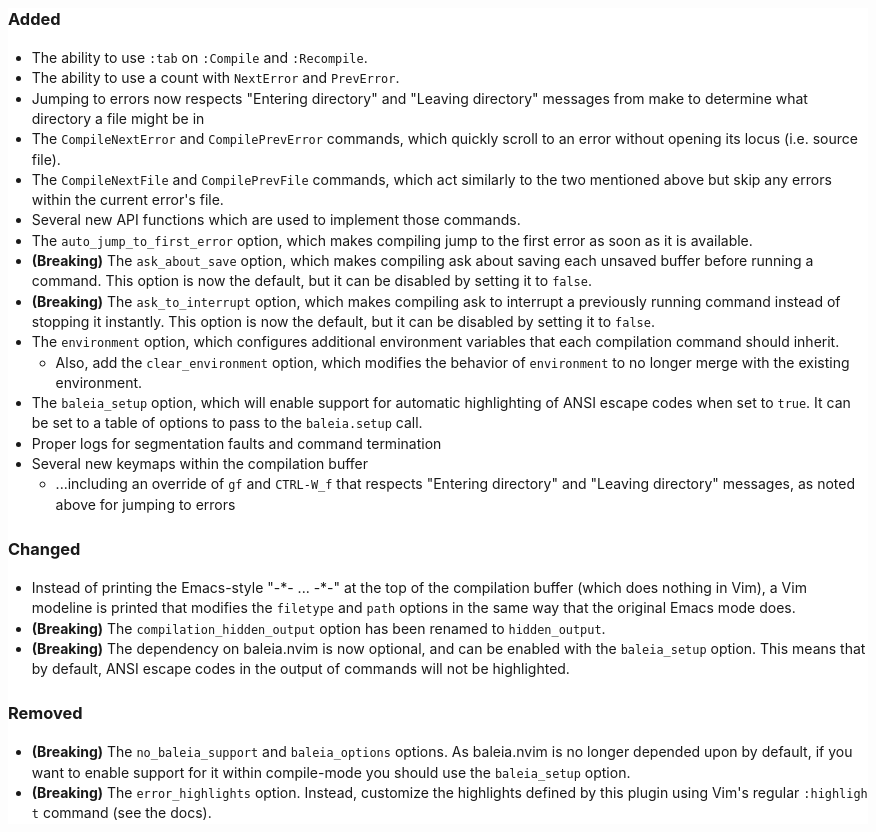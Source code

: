### Added

- The ability to use `:tab` on `:Compile` and `:Recompile`.
- The ability to use a count with `NextError` and `PrevError`.
- Jumping to errors now respects "Entering directory" and "Leaving directory"
  messages from make to determine what directory a file might be in
- The `CompileNextError` and `CompilePrevError` commands, which quickly scroll
  to an error without opening its locus (i.e. source file).
- The `CompileNextFile` and `CompilePrevFile` commands, which act similarly to
  the two mentioned above but skip any errors within the current error's file.
- Several new API functions which are used to implement those commands.
- The `auto_jump_to_first_error` option, which makes compiling jump to the
  first error as soon as it is available.
- **(Breaking)** The `ask_about_save` option, which makes compiling ask about
  saving each unsaved buffer before running a command. This option is now the
  default, but it can be disabled by setting it to `false`.
- **(Breaking)** The `ask_to_interrupt` option, which makes compiling ask to
  interrupt a previously running command instead of stopping it instantly. This
  option is now the default, but it can be disabled by setting it to `false`.
- The `environment` option, which configures additional environment variables
  that each compilation command should inherit.
  - Also, add the `clear_environment` option, which modifies the behavior of
    `environment` to no longer merge with the existing environment.
- The `baleia_setup` option, which will enable support for automatic
  highlighting of ANSI escape codes when set to `true`. It can be set to a
  table of options to pass to the `baleia.setup` call.
- Proper logs for segmentation faults and command termination
- Several new keymaps within the compilation buffer
  - ...including an override of `gf` and `CTRL-W_f` that respects "Entering
    directory" and "Leaving directory" messages, as noted above for jumping to
    errors

### Changed

- Instead of printing the Emacs-style "-\*- ... -\*-" at the top of the
  compilation buffer (which does nothing in Vim), a Vim modeline is printed
  that modifies the `filetype` and `path` options in the same way that the
  original Emacs mode does.
- **(Breaking)** The `compilation_hidden_output` option has been renamed to
  `hidden_output`.
- **(Breaking)** The dependency on baleia.nvim is now optional, and can be
  enabled with the `baleia_setup` option. This means that by default, ANSI
  escape codes in the output of commands will not be highlighted.

### Removed

- **(Breaking)** The `no_baleia_support` and `baleia_options` options. As
  baleia.nvim is no longer depended upon by default, if you want to enable
  support for it within compile-mode you should use the `baleia_setup` option.
- **(Breaking)** The `error_highlights` option. Instead, customize the
  highlights defined by this plugin using Vim's regular `:highlight` command
  (see the docs).
